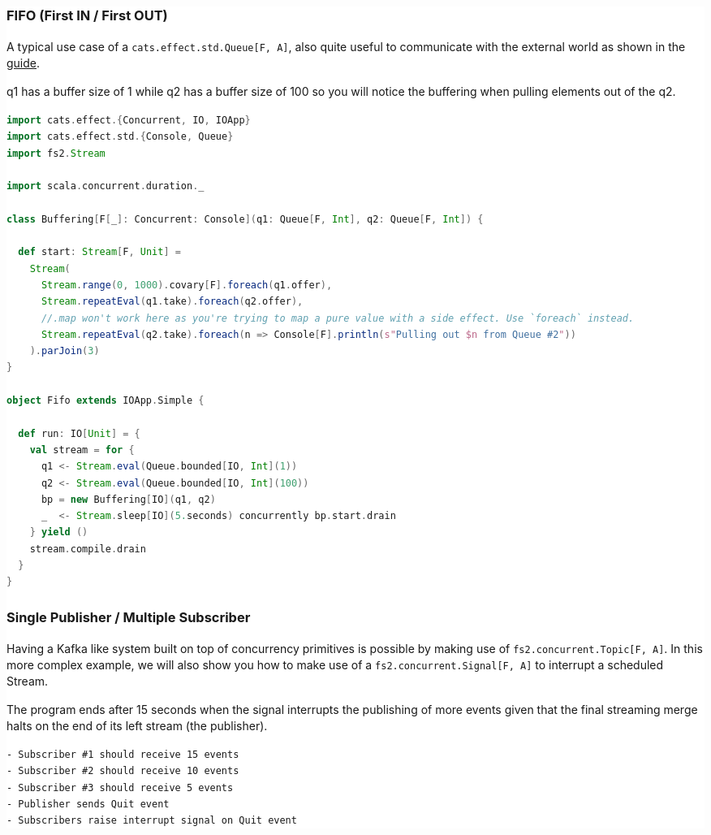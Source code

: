 ### FIFO (First IN / First OUT)

A typical use case of a `cats.effect.std.Queue[F, A]`, also quite useful to communicate with the external world as shown in the [guide](guide.md#talking-to-the-external-world).

q1 has a buffer size of 1 while q2 has a buffer size of 100 so you will notice the buffering when  pulling elements out of the q2.

```scala mdoc:silent
import cats.effect.{Concurrent, IO, IOApp}
import cats.effect.std.{Console, Queue}
import fs2.Stream

import scala.concurrent.duration._

class Buffering[F[_]: Concurrent: Console](q1: Queue[F, Int], q2: Queue[F, Int]) {

  def start: Stream[F, Unit] =
    Stream(
      Stream.range(0, 1000).covary[F].foreach(q1.offer),
      Stream.repeatEval(q1.take).foreach(q2.offer),
      //.map won't work here as you're trying to map a pure value with a side effect. Use `foreach` instead.
      Stream.repeatEval(q2.take).foreach(n => Console[F].println(s"Pulling out $n from Queue #2"))
    ).parJoin(3)
}

object Fifo extends IOApp.Simple {

  def run: IO[Unit] = {
    val stream = for {
      q1 <- Stream.eval(Queue.bounded[IO, Int](1))
      q2 <- Stream.eval(Queue.bounded[IO, Int](100))
      bp = new Buffering[IO](q1, q2)
      _  <- Stream.sleep[IO](5.seconds) concurrently bp.start.drain
    } yield ()
    stream.compile.drain
  }
}
```

### Single Publisher / Multiple Subscriber

Having a Kafka like system built on top of concurrency primitives is possible by making use of `fs2.concurrent.Topic[F, A]`. In this more complex example, we will also show you how to make use of a `fs2.concurrent.Signal[F, A]` to interrupt a scheduled Stream.

The program ends after 15 seconds when the signal interrupts the publishing of more events given that the final streaming merge halts on the end of its left stream (the publisher).

```
- Subscriber #1 should receive 15 events
- Subscriber #2 should receive 10 events
- Subscriber #3 should receive 5 events
- Publisher sends Quit event
- Subscribers raise interrupt signal on Quit event
```
